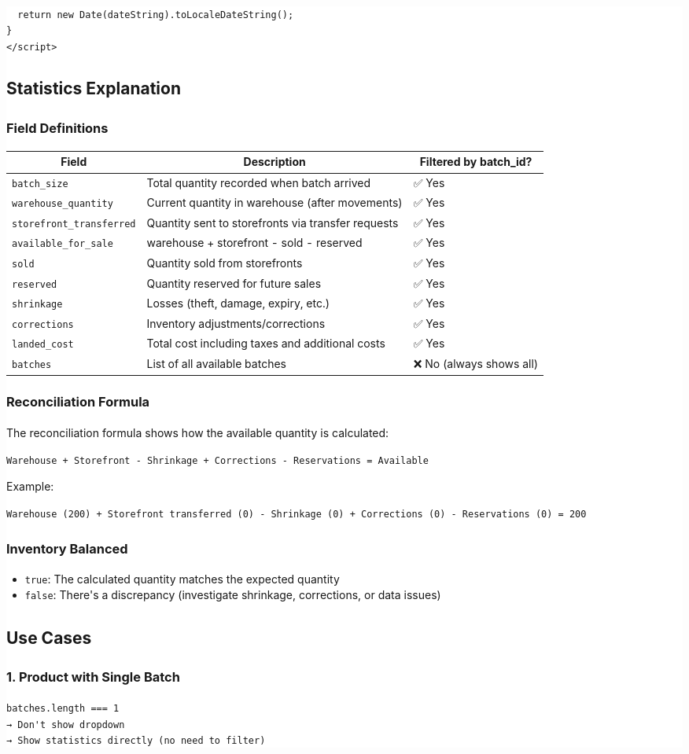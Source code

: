```vue
  return new Date(dateString).toLocaleDateString();
}
</script>
```

## Statistics Explanation

### Field Definitions

| Field | Description | Filtered by batch_id? |
|-------|-------------|----------------------|
| `batch_size` | Total quantity recorded when batch arrived | ✅ Yes |
| `warehouse_quantity` | Current quantity in warehouse (after movements) | ✅ Yes |
| `storefront_transferred` | Quantity sent to storefronts via transfer requests | ✅ Yes |
| `available_for_sale` | warehouse + storefront - sold - reserved | ✅ Yes |
| `sold` | Quantity sold from storefronts | ✅ Yes |
| `reserved` | Quantity reserved for future sales | ✅ Yes |
| `shrinkage` | Losses (theft, damage, expiry, etc.) | ✅ Yes |
| `corrections` | Inventory adjustments/corrections | ✅ Yes |
| `landed_cost` | Total cost including taxes and additional costs | ✅ Yes |
| `batches` | List of all available batches | ❌ No (always shows all) |

### Reconciliation Formula

The reconciliation formula shows how the available quantity is calculated:

```
Warehouse + Storefront - Shrinkage + Corrections - Reservations = Available
```

Example:
```
Warehouse (200) + Storefront transferred (0) - Shrinkage (0) + Corrections (0) - Reservations (0) = 200
```

### Inventory Balanced

- `true`: The calculated quantity matches the expected quantity
- `false`: There's a discrepancy (investigate shrinkage, corrections, or data issues)

## Use Cases

### 1. Product with Single Batch
```
batches.length === 1
→ Don't show dropdown
→ Show statistics directly (no need to filter)
```
